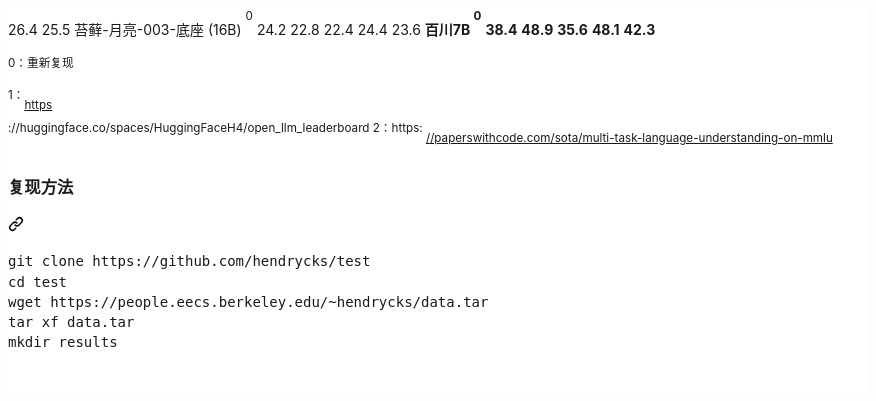 <td align="center"><font style="vertical-align: inherit;"><font style="vertical-align: inherit;">26.4</font></font></td>
<td align="center"><font style="vertical-align: inherit;"><font style="vertical-align: inherit;">25.5</font></font></td>
</tr>
<tr>
<td align="center"><font style="vertical-align: inherit;"><font style="vertical-align: inherit;">苔藓-月亮-003-底座 (16B) </font></font><sup><font style="vertical-align: inherit;"><font style="vertical-align: inherit;">0</font></font></sup></td>
<td align="center"><font style="vertical-align: inherit;"><font style="vertical-align: inherit;">24.2</font></font></td>
<td align="center"><font style="vertical-align: inherit;"><font style="vertical-align: inherit;">22.8</font></font></td>
<td align="center"><font style="vertical-align: inherit;"><font style="vertical-align: inherit;">22.4</font></font></td>
<td align="center"><font style="vertical-align: inherit;"><font style="vertical-align: inherit;">24.4</font></font></td>
<td align="center"><font style="vertical-align: inherit;"><font style="vertical-align: inherit;">23.6</font></font></td>
</tr>
<tr>
<td align="center"><strong><font style="vertical-align: inherit;"><font style="vertical-align: inherit;">百川7B </font></font><sup><font style="vertical-align: inherit;"><font style="vertical-align: inherit;">0</font></font></sup></strong></td>
<td align="center"><strong><font style="vertical-align: inherit;"><font style="vertical-align: inherit;">38.4</font></font></strong></td>
<td align="center"><strong><font style="vertical-align: inherit;"><font style="vertical-align: inherit;">48.9</font></font></strong></td>
<td align="center"><strong><font style="vertical-align: inherit;"><font style="vertical-align: inherit;">35.6</font></font></strong></td>
<td align="center"><strong><font style="vertical-align: inherit;"><font style="vertical-align: inherit;">48.1</font></font></strong></td>
<td align="center"><strong><font style="vertical-align: inherit;"><font style="vertical-align: inherit;">42.3</font></font></strong></td>
</tr>
</tbody>
</table>
<p dir="auto"><sup><font style="vertical-align: inherit;"><font style="vertical-align: inherit;">0：重新复现</font></font></sup><br>
<sup><font style="vertical-align: inherit;"><font style="vertical-align: inherit;">1：</font></font><a href="https://huggingface.co/spaces/HuggingFaceH4/open_llm_leaderboard" rel="nofollow"><font style="vertical-align: inherit;"><font style="vertical-align: inherit;">https</font></font></a></sup><br>
<sup><font style="vertical-align: inherit;"><font style="vertical-align: inherit;"> ://huggingface.co/spaces/HuggingFaceH4/open_llm_leaderboard 2：https: </font></font><a href="https://paperswithcode.com/sota/multi-task-language-understanding-on-mmlu" rel="nofollow"><font style="vertical-align: inherit;"><font style="vertical-align: inherit;">//paperswithcode.com/sota/multi-task-language-understanding-on-mmlu</font></font></a></sup><br></p>
<div class="markdown-heading" dir="auto"><h3 tabindex="-1" class="heading-element" dir="auto"><font style="vertical-align: inherit;"><font style="vertical-align: inherit;">复现方法</font></font></h3><a id="user-content-复现方法" class="anchor" aria-label="永久链接：复现方法" href="#复现方法"><svg class="octicon octicon-link" viewBox="0 0 16 16" version="1.1" width="16" height="16" aria-hidden="true"><path d="m7.775 3.275 1.25-1.25a3.5 3.5 0 1 1 4.95 4.95l-2.5 2.5a3.5 3.5 0 0 1-4.95 0 .751.751 0 0 1 .018-1.042.751.751 0 0 1 1.042-.018 1.998 1.998 0 0 0 2.83 0l2.5-2.5a2.002 2.002 0 0 0-2.83-2.83l-1.25 1.25a.751.751 0 0 1-1.042-.018.751.751 0 0 1-.018-1.042Zm-4.69 9.64a1.998 1.998 0 0 0 2.83 0l1.25-1.25a.751.751 0 0 1 1.042.018.751.751 0 0 1 .018 1.042l-1.25 1.25a3.5 3.5 0 1 1-4.95-4.95l2.5-2.5a3.5 3.5 0 0 1 4.95 0 .751.751 0 0 1-.018 1.042.751.751 0 0 1-1.042.018 1.998 1.998 0 0 0-2.83 0l-2.5 2.5a1.998 1.998 0 0 0 0 2.83Z"></path></svg></a></div>
<div class="highlight highlight-source-shell notranslate position-relative overflow-auto" dir="auto"><pre>git clone https://github.com/hendrycks/test
<span class="pl-c1">cd</span> <span class="pl-c1">test</span>
wget https://people.eecs.berkeley.edu/~hendrycks/data.tar
tar xf data.tar
mkdir results